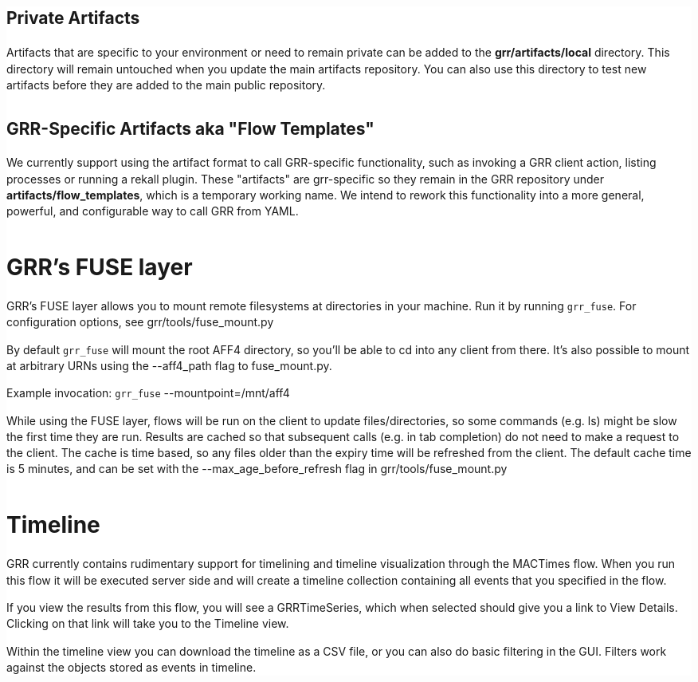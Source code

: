 ## Private Artifacts

Artifacts that are specific to your environment or need to remain
private can be added to the **grr/artifacts/local** directory. This
directory will remain untouched when you update the main artifacts
repository. You can also use this directory to test new artifacts before
they are added to the main public repository.

## GRR-Specific Artifacts aka "Flow Templates"

We currently support using the artifact format to call GRR-specific
functionality, such as invoking a GRR client action, listing processes
or running a rekall plugin. These "artifacts" are grr-specific so they
remain in the GRR repository under **artifacts/flow\_templates**, which
is a temporary working name. We intend to rework this functionality into
a more general, powerful, and configurable way to call GRR from YAML.

# GRR’s FUSE layer

GRR’s FUSE layer allows you to mount remote filesystems at directories
in your machine. Run it by running `grr_fuse`. For configuration
options, see grr/tools/fuse\_mount.py

By default `grr_fuse` will mount the root AFF4 directory, so you’ll be
able to cd into any client from there. It’s also possible to mount at
arbitrary URNs using the --aff4\_path flag to fuse\_mount.py.

Example invocation: `grr_fuse` --mountpoint=/mnt/aff4

While using the FUSE layer, flows will be run on the client to update
files/directories, so some commands (e.g. ls) might be slow the first
time they are run. Results are cached so that subsequent calls (e.g. in
tab completion) do not need to make a request to the client. The cache
is time based, so any files older than the expiry time will be refreshed
from the client. The default cache time is 5 minutes, and can be set
with the --max\_age\_before\_refresh flag in grr/tools/fuse\_mount.py

# Timeline

GRR currently contains rudimentary support for timelining and timeline
visualization through the MACTimes flow. When you run this flow it will
be executed server side and will create a timeline collection containing
all events that you specified in the flow.

If you view the results from this flow, you will see a GRRTimeSeries,
which when selected should give you a link to View Details. Clicking on
that link will take you to the Timeline view.

Within the timeline view you can download the timeline as a CSV file, or
you can also do basic filtering in the GUI. Filters work against the
objects stored as events in timeline.
